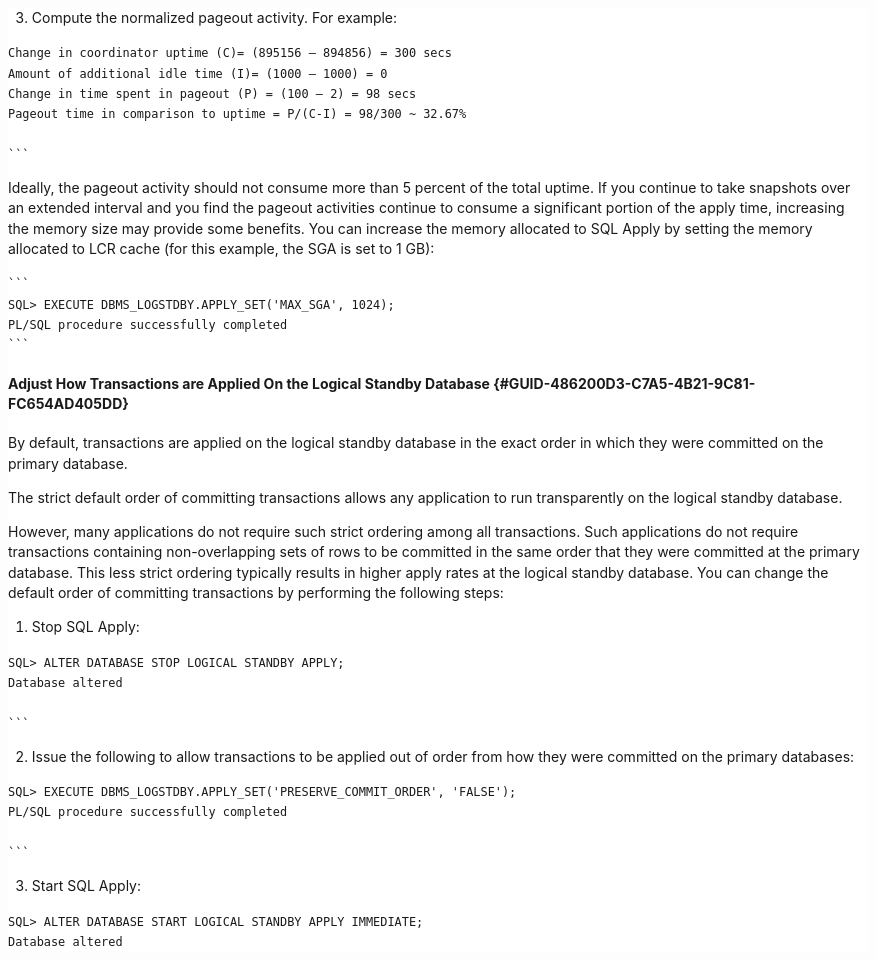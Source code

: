   3. Compute the normalized pageout activity. For example: 
    
        ```
    Change in coordinator uptime (C)= (895156 – 894856) = 300 secs
    Amount of additional idle time (I)= (1000 – 1000) = 0
    Change in time spent in pageout (P) = (100 – 2) = 98 secs
    Pageout time in comparison to uptime = P/(C-I) = 98/300 ~ 32.67%
    
    ```




Ideally, the pageout activity should not consume more than 5 percent of the total uptime. If you continue to take snapshots over an extended interval and you find the pageout activities continue to consume a significant portion of the apply time, increasing the memory size may provide some benefits. You can increase the memory allocated to SQL Apply by setting the memory allocated to LCR cache (for this example, the SGA is set to 1 GB): 
    
    
    ```
    SQL> EXECUTE DBMS_LOGSTDBY.APPLY_SET('MAX_SGA', 1024);
    PL/SQL procedure successfully completed
    ```

####  Adjust How Transactions are Applied On the Logical Standby Database {#GUID-486200D3-C7A5-4B21-9C81-FC654AD405DD} 

By default, transactions are applied on the logical standby database in the exact order in which they were committed on the primary database. 

The strict default order of committing transactions allows any application to run transparently on the logical standby database. 

However, many applications do not require such strict ordering among all transactions. Such applications do not require transactions containing non-overlapping sets of rows to be committed in the same order that they were committed at the primary database. This less strict ordering typically results in higher apply rates at the logical standby database. You can change the default order of committing transactions by performing the following steps: 

  1. Stop SQL Apply: 
    
        ```
    SQL> ALTER DATABASE STOP LOGICAL STANDBY APPLY;
    Database altered
    
    ```

  2. Issue the following to allow transactions to be applied out of order from how they were committed on the primary databases: 
    
        ```
    SQL> EXECUTE DBMS_LOGSTDBY.APPLY_SET('PRESERVE_COMMIT_ORDER', 'FALSE');
    PL/SQL procedure successfully completed
    
    ```

  3. Start SQL Apply: 
    
        ```
    SQL> ALTER DATABASE START LOGICAL STANDBY APPLY IMMEDIATE;
    Database altered
    